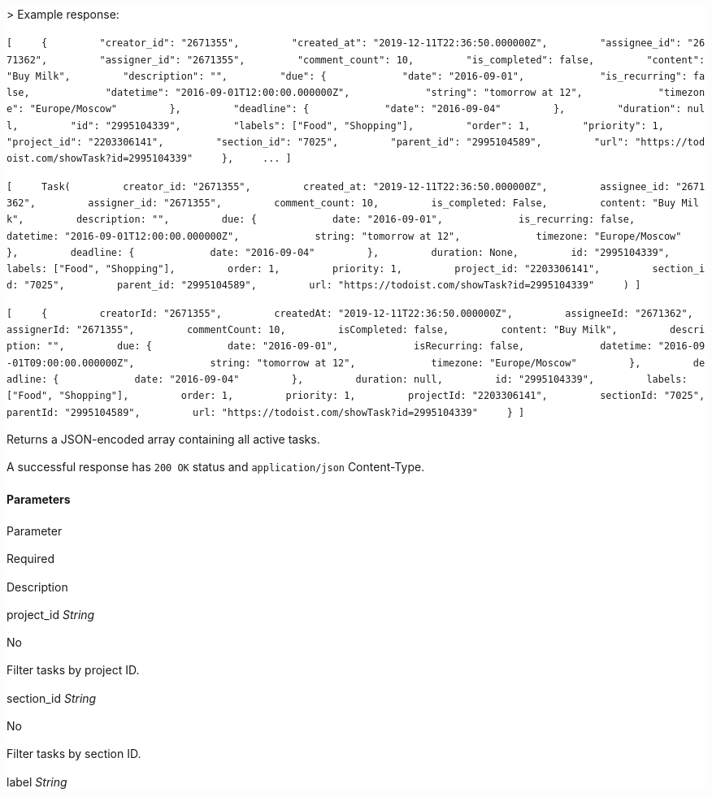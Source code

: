 &gt; Example response:

`[     {         "creator_id": "2671355",         "created_at": "2019-12-11T22:36:50.000000Z",         "assignee_id": "2671362",         "assigner_id": "2671355",         "comment_count": 10,         "is_completed": false,         "content": "Buy Milk",         "description": "",         "due": {             "date": "2016-09-01",             "is_recurring": false,             "datetime": "2016-09-01T12:00:00.000000Z",             "string": "tomorrow at 12",             "timezone": "Europe/Moscow"         },         "deadline": {             "date": "2016-09-04"         },         "duration": null,         "id": "2995104339",         "labels": ["Food", "Shopping"],         "order": 1,         "priority": 1,         "project_id": "2203306141",         "section_id": "7025",         "parent_id": "2995104589",         "url": "https://todoist.com/showTask?id=2995104339"     },     ... ]`

`[     Task(         creator_id: "2671355",         created_at: "2019-12-11T22:36:50.000000Z",         assignee_id: "2671362",         assigner_id: "2671355",         comment_count: 10,         is_completed: False,         content: "Buy Milk",         description: "",         due: {             date: "2016-09-01",             is_recurring: false,             datetime: "2016-09-01T12:00:00.000000Z",             string: "tomorrow at 12",             timezone: "Europe/Moscow"         },         deadline: {             date: "2016-09-04"         },         duration: None,         id: "2995104339",         labels: ["Food", "Shopping"],         order: 1,         priority: 1,         project_id: "2203306141",         section_id: "7025",         parent_id: "2995104589",         url: "https://todoist.com/showTask?id=2995104339"     ) ]`

`[     {         creatorId: "2671355",         createdAt: "2019-12-11T22:36:50.000000Z",         assigneeId: "2671362",         assignerId: "2671355",         commentCount: 10,         isCompleted: false,         content: "Buy Milk",         description: "",         due: {             date: "2016-09-01",             isRecurring: false,             datetime: "2016-09-01T09:00:00.000000Z",             string: "tomorrow at 12",             timezone: "Europe/Moscow"         },         deadline: {             date: "2016-09-04"         },         duration: null,         id: "2995104339",         labels: ["Food", "Shopping"],         order: 1,         priority: 1,         projectId: "2203306141",         sectionId: "7025",         parentId: "2995104589",         url: "https://todoist.com/showTask?id=2995104339"     } ]`

Returns a JSON-encoded array containing all active tasks.

A successful response has `200 OK` status and `application/json` Content-Type.

#### Parameters

Parameter

Required

Description

project\_id *String*

No

Filter tasks by project ID.

section\_id *String*

No

Filter tasks by section ID.

label *String*


[1]: https://developer.todoist.com/
[2]: https://developer.todoist.com/guides/
[3]: https://developer.todoist.com/rest/
[4]: https://developer.todoist.com/sync/
[5]: https://developer.todoist.com/ui-extensions
[6]: https://developer.todoist.com/appconsole.html
[7]: https://developer.todoist.com/submissions.html
[8]: https://developer.todoist.com/sync/
[9]: https://developer.todoist.com/rest/v2/?python#getting-started
[10]: https://github.com/Doist/todoist-api-python
[11]: https://pypi.org/project/todoist-api-python/
[12]: https://developer.todoist.com/rest/v2/?javascript#getting-started
[13]: https://github.com/Doist/todoist-api-typescript
[14]: https://www.npmjs.com/package/@doist/todoist-api-typescript
[15]: https://www.npmjs.com/package/axios-case-converter
[16]: https://en.wikipedia.org/wiki/CURL
[17]: https://todoist.com/prefs/integrations
[18]: https://developer.mozilla.org/en-US/docs/Web/HTTP/Headers/Authorization
[19]: https://developer.todoist.com/rest/v2/#request-and-response-format
[20]: https://developer.todoist.com/rest/v2/#projects
[21]: https://developer.todoist.com/rest/v2/#tasks
[22]: https://todoist.com/help/articles/due-dates-and-times
[23]: https://developer.todoist.com/guides/#authorization
[24]: https://developer.mozilla.org/en-US/docs/Web/HTTP/Headers/Authorization
[25]: https://todoist.com/prefs/integrations
[26]: https://developer.todoist.com/guides/#authorization
[27]: https://developer.todoist.com/guides/#colors
[28]: https://developer.todoist.com/guides/#colors
[29]: https://developer.todoist.com/guides/#colors
[30]: https://todoist.com/help/articles/format-text-in-a-todoist-task-e5dHw9
[31]: https://todoist.com/help/articles/format-text-in-a-todoist-task-e5dHw9
[32]: https://todoist.com/help/articles/introduction-to-recurring-dates-YUYVJJAV
[33]: https://www.ietf.org/rfc/rfc3339.txt
[34]: https://todoist.com/help/articles/introduction-to-filters-V98wIH
[35]: https://todoist.com/help/articles/format-text-in-a-todoist-task-e5dHw9
[36]: https://todoist.com/help/articles/format-text-in-a-todoist-task-e5dHw9
[37]: https://todoist.com/help/articles/introduction-to-dates-and-time-q7VobO
[38]: https://www.ietf.org/rfc/rfc3339.txt
[39]: https://todoist.com/help/articles/format-text-in-a-todoist-task-e5dHw9
[40]: https://todoist.com/help/articles/format-text-in-a-todoist-task-e5dHw9
[41]: https://todoist.com/help/articles/introduction-to-dates-and-time-q7VobO
[42]: https://www.ietf.org/rfc/rfc3339.txt
[43]: https://todoist.com/help/articles/introduction-to-recurring-dates-YUYVJJAV
[44]: https://www.ietf.org/rfc/rfc3339.txt
[45]: https://todoist.com/help/articles/format-text-in-a-todoist-task-e5dHw9
[46]: https://developer.todoist.com/sync/v9/#uploads
[47]: https://todoist.com/help/articles/format-text-in-a-todoist-task-e5dHw9
[48]: https://todoist.com/help/articles/format-text-in-a-todoist-task-e5dHw9
[49]: https://todoist.com/help/articles/introduction-to-labels-dSo2eE#shared
[50]: https://developer.todoist.com/guides/#colors
[51]: https://developer.todoist.com/guides/#colors
[52]: https://developer.todoist.com/guides/#colors
[53]: https://developer.todoist.com/rest/v2/#labels
[54]: https://developer.todoist.com/guides/#colors
[55]: https://developer.todoist.com/rest/v2/#create-a-new-project
[56]: https://developer.todoist.com/rest/v2/#update-a-project
[57]: https://todoist.com/help/articles/introduction-to-labels-dSo2eE
[58]: https://developer.todoist.com/guides/#colors
[59]: https://developer.todoist.com/rest/v2/#labels
[60]: https://developer.todoist.com/rest/v2/#get-all-shared-labels
[61]: https://developer.todoist.com/rest/v2/#rename-shared-labels
[62]: https://developer.todoist.com/rest/v2/#remove-shared-labels